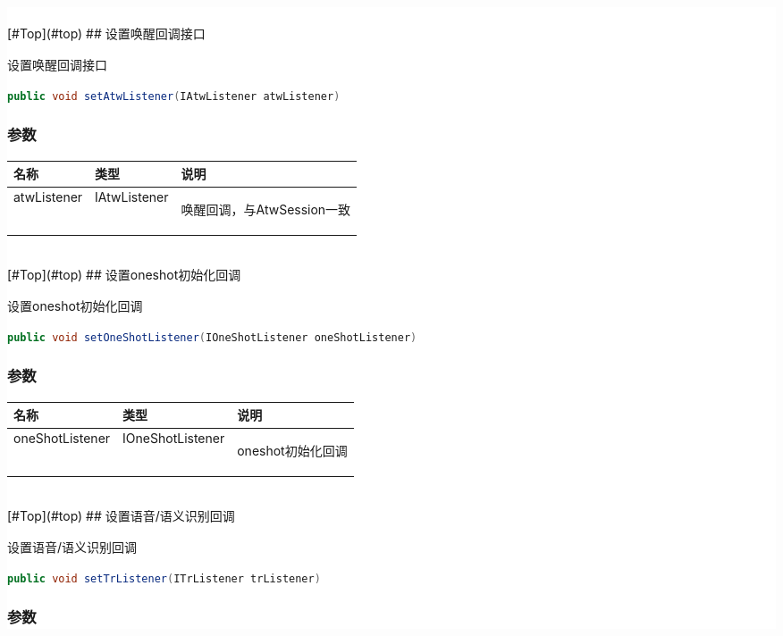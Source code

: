 <br>
[#Top](#top)
## 设置唤醒回调接口

<p>设置唤醒回调接口</p>

```java
public void setAtwListener(IAtwListener atwListener)
```




### 参数

| 名称     | 类型       | 说明                           |
|:---------|:-----------|:--------------------------------------|
| atwListener | IAtwListener | <p>唤醒回调，与AtwSession一致</p>|




<br>
[#Top](#top)
## 设置oneshot初始化回调

<p>设置oneshot初始化回调</p>

```java
public void setOneShotListener(IOneShotListener oneShotListener)
```




### 参数

| 名称     | 类型       | 说明                           |
|:---------|:-----------|:--------------------------------------|
| oneShotListener | IOneShotListener | <p>oneshot初始化回调</p>|




<br>
[#Top](#top)
## 设置语音/语义识别回调

<p>设置语音/语义识别回调</p>

```java
public void setTrListener(ITrListener trListener)
```




### 参数
